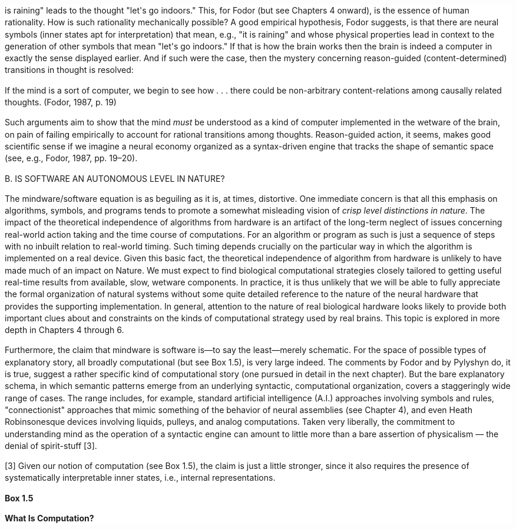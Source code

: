 is raining" leads to the thought "let's go indoors." This, for Fodor (but see Chapters 4 onward), is the essence of human rationality. How is such rationality mechanically possible? A good empirical hypothesis, Fodor suggests, is that there are neural symbols (inner states apt for interpretation) that mean, e.g., "it is raining" and whose physical properties lead in context to the generation of other symbols that mean "let's go indoors." If that is how the brain works then the brain is indeed a computer in exactly the sense displayed earlier. And if such were the case, then the mystery concerning reason-guided (content-determined) transitions in thought is resolved:

If the mind is a sort of computer, we begin to see how . . . there could be non-arbitrary content-relations among causally related thoughts. (Fodor, 1987, p. 19)

Such arguments aim to show that the mind *must* be understood as a kind of computer implemented in the wetware of the brain, on pain of failing empirically to account for rational transitions among thoughts. Reason-guided action, it seems, makes good scientific sense if we imagine a neural economy organized as a syntax-driven engine that tracks the shape of semantic space (see, e.g., Fodor, 1987, pp. 19–20).

B. IS SOFTWARE AN AUTONOMOUS LEVEL IN NATURE?

The mindware/software equation is as beguiling as it is, at times, distortive. One immediate concern is that all this emphasis on algorithms, symbols, and programs tends to promote a somewhat misleading vision of *crisp level distinctions in nature*. The impact of the theoretical independence of algorithms from hardware is an artifact of the long-term neglect of issues concerning real-world action taking and the time course of computations. For an algorithm or program as such is just a sequence of steps with no inbuilt relation to real-world timing. Such timing depends crucially on the particular way in which the algorithm is implemented on a real device. Given this basic fact, the theoretical independence of algorithm from hardware is unlikely to have made much of an impact on Nature. We must expect to find biological computational strategies closely tailored to getting useful real-time results from available, slow, wetware components. In practice, it is thus unlikely that we will be able to fully appreciate the formal organization of natural systems without some quite detailed reference to the nature of the neural hardware that provides the supporting implementation. In general, attention to the nature of real biological hardware looks likely to provide both important clues about and constraints on the kinds of computational strategy used by real brains. This topic is explored in more depth in Chapters 4 through 6.

Furthermore, the claim that mindware is software is—to say the least—merely schematic. For the space of possible types of explanatory story, all broadly computational (but see Box 1.5), is very large indeed. The comments by Fodor and by Pylyshyn do, it is true, suggest a rather specific kind of computational story (one pursued in detail in the next chapter). But the bare explanatory schema, in which semantic patterns emerge from an underlying syntactic, computational organization, covers a staggeringly wide range of cases. The range includes, for example, standard artificial intelligence (A.I.) approaches involving symbols and rules, "connectionist" approaches that mimic something of the behavior of neural assemblies (see Chapter 4), and even Heath Robinsonesque devices involving liquids, pulleys, and analog computations. Taken very liberally, the commitment to understanding mind as the operation of a syntactic engine can amount to little more than a bare assertion of physicalism — the denial of spirit-stuff [3].

[3] Given our notion of computation (see Box 1.5), the claim is just a little stronger, since it also requires the presence of systematically interpretable inner states, i.e., internal representations.

**Box 1.5**

**What Is Computation?**
